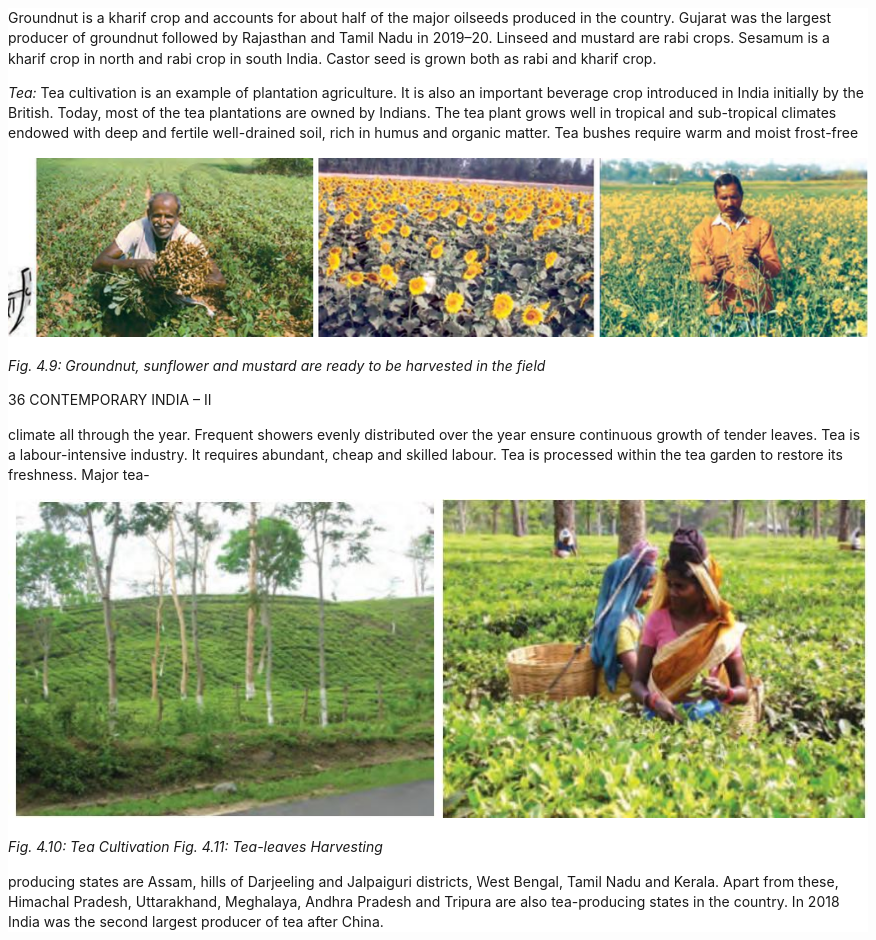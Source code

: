 Groundnut is a kharif crop and accounts for about half of the major oilseeds produced in the country. Gujarat was the largest producer of groundnut followed by Rajasthan and Tamil Nadu in 2019–20. Linseed and mustard are rabi crops. Sesamum is a kharif crop in north and rabi crop in south India. Castor seed is grown both as rabi and kharif crop.

*Tea:* Tea cultivation is an example of plantation agriculture. It is also an important beverage crop introduced in India initially by the British. Today, most of the tea plantations are owned by Indians. The tea plant grows well in tropical and sub-tropical climates endowed with deep and fertile well-drained soil, rich in humus and organic matter. Tea bushes require warm and moist frost-free

![](_page_6_Picture_9.jpeg)

*Fig. 4.9: Groundnut, sunflower and mustard are ready to be harvested in the field*

36 CONTEMPORARY INDIA – II

climate all through the year. Frequent showers evenly distributed over the year ensure continuous growth of tender leaves. Tea is a labour-intensive industry. It requires abundant, cheap and skilled labour. Tea is processed within the tea garden to restore its freshness. Major tea-

![](_page_7_Picture_1.jpeg)

*Fig. 4.10: Tea Cultivation Fig. 4.11: Tea-leaves Harvesting*

producing states are Assam, hills of Darjeeling and Jalpaiguri districts, West Bengal, Tamil Nadu and Kerala. Apart from these, Himachal Pradesh, Uttarakhand, Meghalaya, Andhra Pradesh and Tripura are also tea-producing states in the country. In 2018 India was the second largest producer of tea after China.
